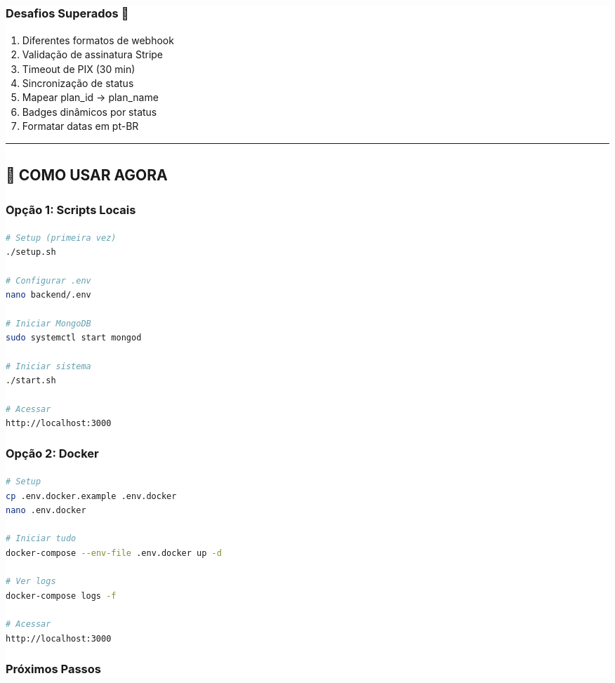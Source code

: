### Desafios Superados 💪

1. Diferentes formatos de webhook
2. Validação de assinatura Stripe
3. Timeout de PIX (30 min)
4. Sincronização de status
5. Mapear plan_id → plan_name
6. Badges dinâmicos por status
7. Formatar datas em pt-BR

---

## 🚀 COMO USAR AGORA

### Opção 1: Scripts Locais

```bash
# Setup (primeira vez)
./setup.sh

# Configurar .env
nano backend/.env

# Iniciar MongoDB
sudo systemctl start mongod

# Iniciar sistema
./start.sh

# Acessar
http://localhost:3000
```

### Opção 2: Docker

```bash
# Setup
cp .env.docker.example .env.docker
nano .env.docker

# Iniciar tudo
docker-compose --env-file .env.docker up -d

# Ver logs
docker-compose logs -f

# Acessar
http://localhost:3000
```

### Próximos Passos
